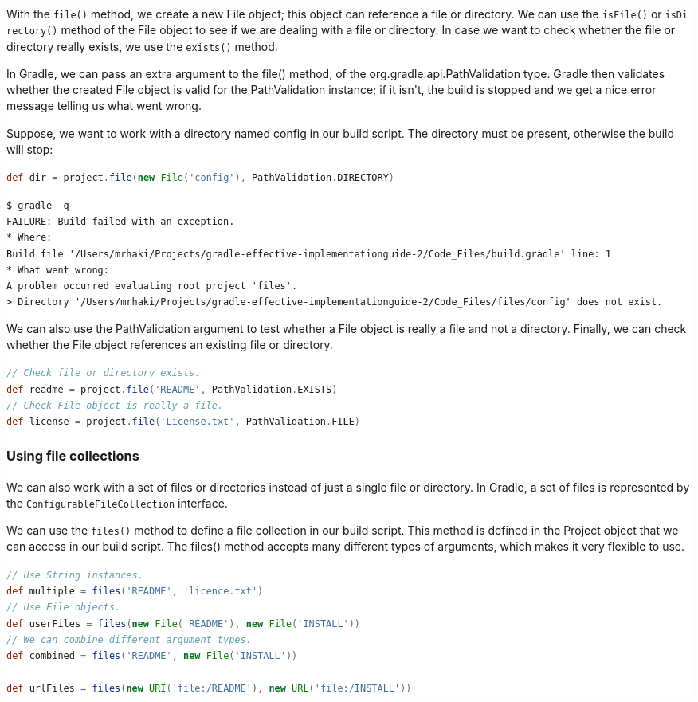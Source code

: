 With the ``file()`` method, we create a new File object; this object can reference a file or directory. We can use the ``isFile()`` or ``isDirectory()`` method of the File object to see if we are dealing with a file or directory. In case we want to check whether the file or directory really exists, we use the ``exists()`` method.

In Gradle, we can pass an extra argument to the file() method, of the org.gradle.api.PathValidation type. Gradle then validates whether the created File object is valid for the PathValidation instance; if it isn't, the build is stopped and we get a nice error message telling us what went wrong.

Suppose, we want to work with a directory named config in our build script. The directory must be present, otherwise the build will stop:

```groovy
def dir = project.file(new File('config'), PathValidation.DIRECTORY)
```

```shell
$ gradle -q
FAILURE: Build failed with an exception.
* Where:
Build file '/Users/mrhaki/Projects/gradle-effective-implementationguide-2/Code_Files/build.gradle' line: 1
* What went wrong:
A problem occurred evaluating root project 'files'.
> Directory '/Users/mrhaki/Projects/gradle-effective-implementationguide-2/Code_Files/files/config' does not exist.
```

We can also use the PathValidation argument to test whether a File object is really a file and not a directory. Finally, we can check whether the File object references an existing file or directory.

```groovy
// Check file or directory exists.
def readme = project.file('README', PathValidation.EXISTS)
// Check File object is really a file.
def license = project.file('License.txt', PathValidation.FILE)
```

### Using file collections

We can also work with a set of files or directories instead of just a single file or directory. In Gradle, a set of files is represented by the ``ConfigurableFileCollection`` interface.

We can use the ``files()`` method to define a file collection in our build script. This method is defined in the Project object that we can access in our build script. The files() method accepts many different types of arguments, which makes it very flexible to use.

```groovy
// Use String instances.
def multiple = files('README', 'licence.txt')
// Use File objects.
def userFiles = files(new File('README'), new File('INSTALL'))
// We can combine different argument types.
def combined = files('README', new File('INSTALL'))

def urlFiles = files(new URI('file:/README'), new URL('file:/INSTALL'))
```

